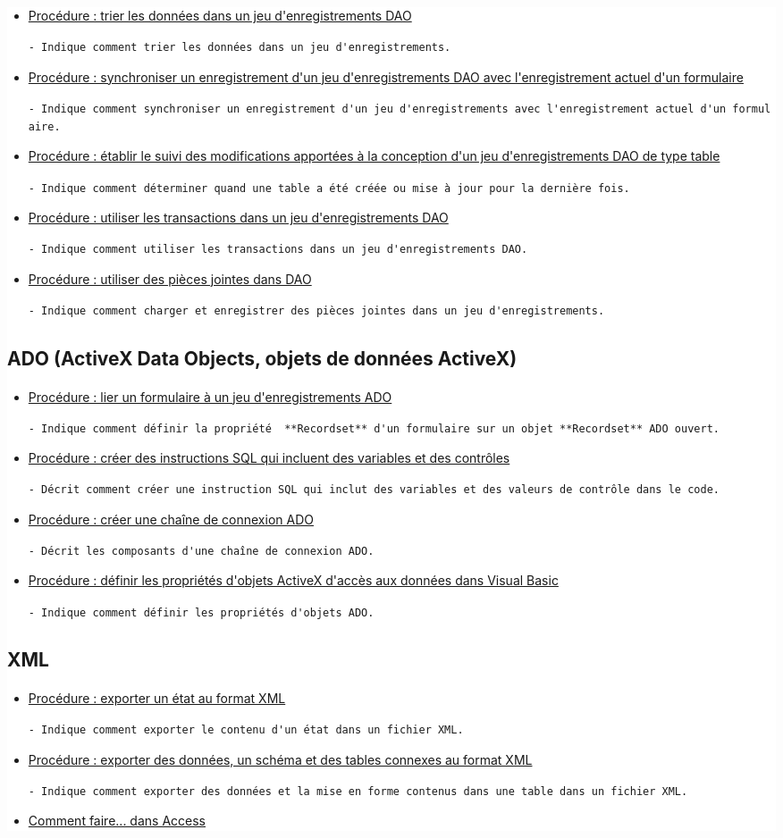 - [Procédure : trier les données dans un jeu d'enregistrements DAO](900b0b00-34f5-dba6-5386-34360cee95a0.md)
    
      - Indique comment trier les données dans un jeu d'enregistrements.
    
- [Procédure : synchroniser un enregistrement d'un jeu d'enregistrements DAO avec l'enregistrement actuel d'un formulaire](2960dd7d-4c60-4148-ef58-dd44f1042851.md)
    
      - Indique comment synchroniser un enregistrement d'un jeu d'enregistrements avec l'enregistrement actuel d'un formulaire.
    
- [Procédure : établir le suivi des modifications apportées à la conception d'un jeu d'enregistrements DAO de type table](7d565770-37b6-5650-c998-9ff3b30d54cb.md)
    
      - Indique comment déterminer quand une table a été créée ou mise à jour pour la dernière fois.
    
- [Procédure : utiliser les transactions dans un jeu d'enregistrements DAO](7d565770-37b6-5650-c998-9ff3b30d54cb.md)
    
      - Indique comment utiliser les transactions dans un jeu d'enregistrements DAO.
    
- [Procédure : utiliser des pièces jointes dans DAO](e175a47a-4d97-b93b-c152-809314ac5ba0.md)
    
      - Indique comment charger et enregistrer des pièces jointes dans un jeu d'enregistrements.
    

## ADO (ActiveX Data Objects, objets de données ActiveX)


- [Procédure : lier un formulaire à un jeu d'enregistrements ADO](de85b07c-aa2d-7cf6-e0da-70b682f1bdd0.md)
    
      - Indique comment définir la propriété  **Recordset** d'un formulaire sur un objet **Recordset** ADO ouvert.
    
- [Procédure : créer des instructions SQL qui incluent des variables et des contrôles](e902199f-ed00-e885-3671-0705aa2b058a.md)
    
      - Décrit comment créer une instruction SQL qui inclut des variables et des valeurs de contrôle dans le code.
    
- [Procédure : créer une chaîne de connexion ADO](ac29e820-ffbf-a15b-e13d-c9190dfad6ab.md)
    
      - Décrit les composants d'une chaîne de connexion ADO.
    
- [Procédure : définir les propriétés d'objets ActiveX d'accès aux données dans Visual Basic](7e746a40-6227-1481-f631-702c3cf42d0f.md)
    
      - Indique comment définir les propriétés d'objets ADO.
    

## XML


- [Procédure : exporter un état au format XML](7e746a40-6227-1481-f631-702c3cf42d0f.md)
    
      - Indique comment exporter le contenu d'un état dans un fichier XML.
    
- [Procédure : exporter des données, un schéma et des tables connexes au format XML](4f84813a-bc39-ac03-f04f-624f74eed190.md)
    
      - Indique comment exporter des données et la mise en forme contenus dans une table dans un fichier XML.
    

- [Comment faire... dans Access](44a3e88e-df6d-9a2e-2241-262156469df8.md)
    
